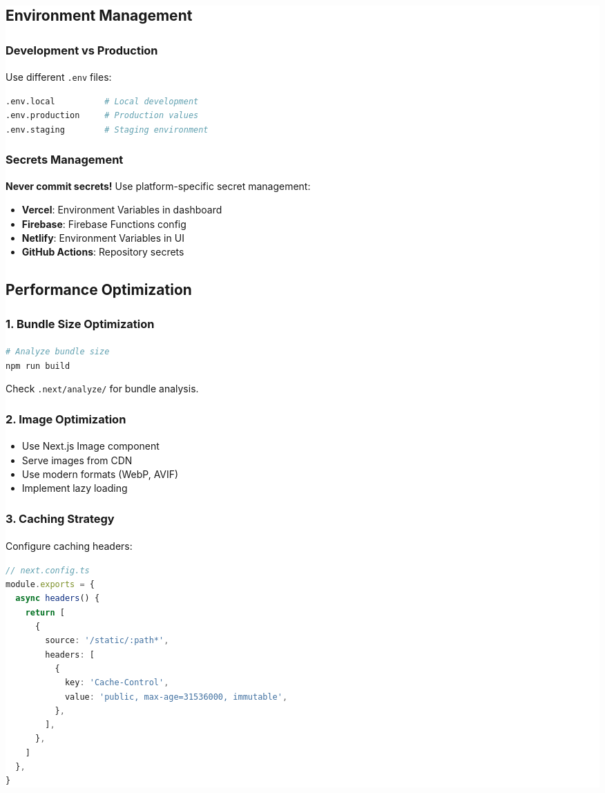## Environment Management

### Development vs Production

Use different `.env` files:

```bash
.env.local          # Local development
.env.production     # Production values
.env.staging        # Staging environment
```

### Secrets Management

**Never commit secrets!** Use platform-specific secret management:

- **Vercel**: Environment Variables in dashboard
- **Firebase**: Firebase Functions config
- **Netlify**: Environment Variables in UI
- **GitHub Actions**: Repository secrets

## Performance Optimization

### 1. Bundle Size Optimization

```bash
# Analyze bundle size
npm run build
```

Check `.next/analyze/` for bundle analysis.

### 2. Image Optimization

- Use Next.js Image component
- Serve images from CDN
- Use modern formats (WebP, AVIF)
- Implement lazy loading

### 3. Caching Strategy

Configure caching headers:

```typescript
// next.config.ts
module.exports = {
  async headers() {
    return [
      {
        source: '/static/:path*',
        headers: [
          {
            key: 'Cache-Control',
            value: 'public, max-age=31536000, immutable',
          },
        ],
      },
    ]
  },
}
```
